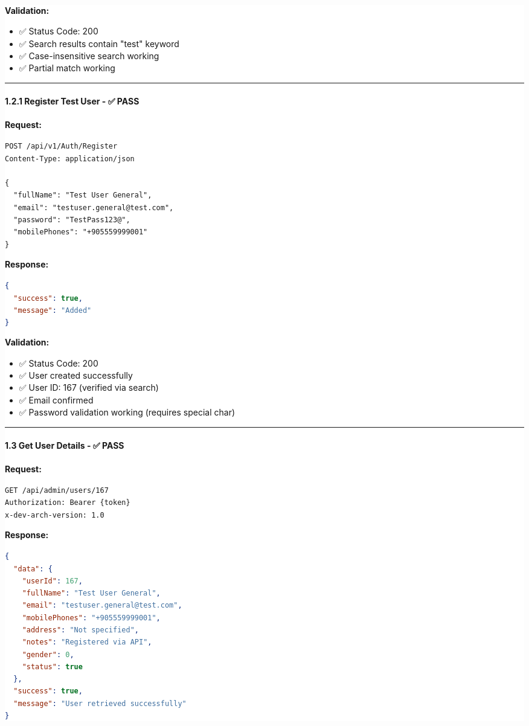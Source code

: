 **Validation:**
- ✅ Status Code: 200
- ✅ Search results contain "test" keyword
- ✅ Case-insensitive search working
- ✅ Partial match working

---

#### 1.2.1 Register Test User - ✅ PASS

**Request:**
```http
POST /api/v1/Auth/Register
Content-Type: application/json

{
  "fullName": "Test User General",
  "email": "testuser.general@test.com",
  "password": "TestPass123@",
  "mobilePhones": "+905559999001"
}
```

**Response:**
```json
{
  "success": true,
  "message": "Added"
}
```

**Validation:**
- ✅ Status Code: 200
- ✅ User created successfully
- ✅ User ID: 167 (verified via search)
- ✅ Email confirmed
- ✅ Password validation working (requires special char)

---

#### 1.3 Get User Details - ✅ PASS

**Request:**
```http
GET /api/admin/users/167
Authorization: Bearer {token}
x-dev-arch-version: 1.0
```

**Response:**
```json
{
  "data": {
    "userId": 167,
    "fullName": "Test User General",
    "email": "testuser.general@test.com",
    "mobilePhones": "+905559999001",
    "address": "Not specified",
    "notes": "Registered via API",
    "gender": 0,
    "status": true
  },
  "success": true,
  "message": "User retrieved successfully"
}
```
